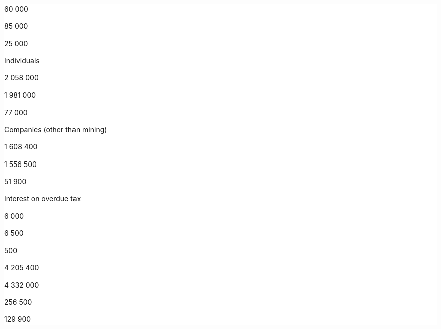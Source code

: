 <td><p>60 000</p></td>

<td><p>85 000</p></td>

<td><p>25 000</p></td>

<td><p></p></td>

</tr>

<tr>

<td><p>Individuals</p></td>

<td><p>2 058 000</p></td>

<td><p>1 981 000</p></td>

<td><p></p></td>

<td><p>77 000</p></td>

</tr>

<tr>

<td><p>Companies (other than mining)</p></td>

<td><p>1 608 400</p></td>

<td><p>1 556 500</p></td>

<td><p></p></td>

<td><p>51 900</p></td>

</tr>

<tr>

<td><p>Interest on overdue tax</p></td>

<td><p>6 000</p></td>

<td><p>6 500</p></td>

<td><p>500</p></td>

<td><p></p></td>

</tr>

<tr>

<td><p></p></td>

<td><p>4 205 400</p></td>

<td><p>4 332 000</p></td>

<td><p>256 500</p></td>

<td><p>129 900</p></td>

</tr>
